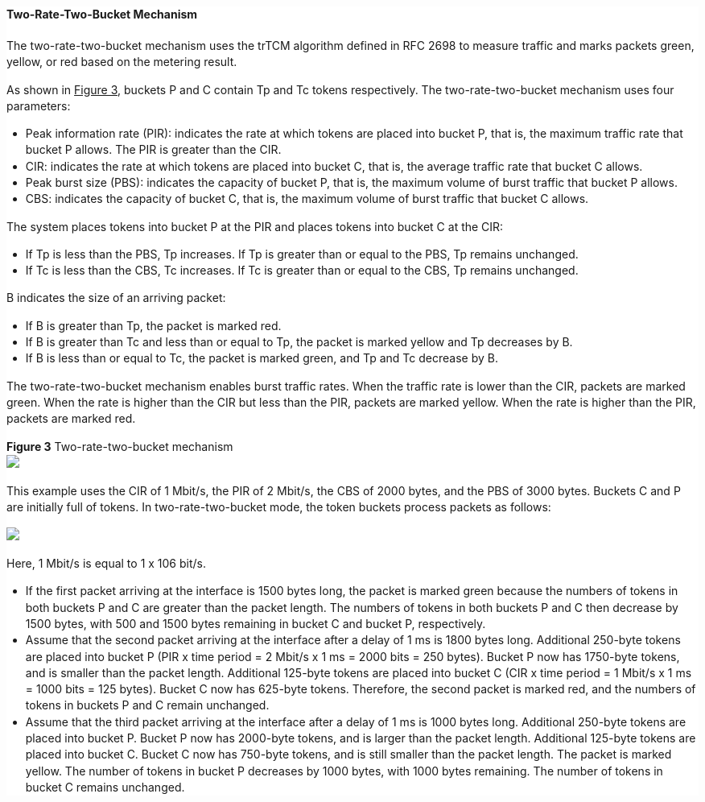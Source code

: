 

#### Two-Rate-Two-Bucket Mechanism

The two-rate-two-bucket mechanism uses the trTCM algorithm defined in RFC 2698 to measure traffic and marks packets green, yellow, or red based on the metering result.

As shown in [Figure 3](#EN-US_CONCEPT_0000001564129865__fig13172140115116), buckets P and C contain Tp and Tc tokens respectively. The two-rate-two-bucket mechanism uses four parameters:

* Peak information rate (PIR): indicates the rate at which tokens are placed into bucket P, that is, the maximum traffic rate that bucket P allows. The PIR is greater than the CIR.
* CIR: indicates the rate at which tokens are placed into bucket C, that is, the average traffic rate that bucket C allows.
* Peak burst size (PBS): indicates the capacity of bucket P, that is, the maximum volume of burst traffic that bucket P allows.
* CBS: indicates the capacity of bucket C, that is, the maximum volume of burst traffic that bucket C allows.

The system places tokens into bucket P at the PIR and places tokens into bucket C at the CIR:

* If Tp is less than the PBS, Tp increases. If Tp is greater than or equal to the PBS, Tp remains unchanged.
* If Tc is less than the CBS, Tc increases. If Tc is greater than or equal to the CBS, Tp remains unchanged.

B indicates the size of an arriving packet:

* If B is greater than Tp, the packet is marked red.
* If B is greater than Tc and less than or equal to Tp, the packet is marked yellow and Tp decreases by B.
* If B is less than or equal to Tc, the packet is marked green, and Tp and Tc decrease by B.

The two-rate-two-bucket mechanism enables burst traffic rates. When the traffic rate is lower than the CIR, packets are marked green. When the rate is higher than the CIR but less than the PIR, packets are marked yellow. When the rate is higher than the PIR, packets are marked red.

**Figure 3** Two-rate-two-bucket mechanism  
![](figure/en-us_image_0000001564010041.png)

This example uses the CIR of 1 Mbit/s, the PIR of 2 Mbit/s, the CBS of 2000 bytes, and the PBS of 3000 bytes. Buckets C and P are initially full of tokens. In two-rate-two-bucket mode, the token buckets process packets as follows:

![](public_sys-resources/note_3.0-en-us.png) 

Here, 1 Mbit/s is equal to 1 x 106 bit/s.

* If the first packet arriving at the interface is 1500 bytes long, the packet is marked green because the numbers of tokens in both buckets P and C are greater than the packet length. The numbers of tokens in both buckets P and C then decrease by 1500 bytes, with 500 and 1500 bytes remaining in bucket C and bucket P, respectively.
* Assume that the second packet arriving at the interface after a delay of 1 ms is 1800 bytes long. Additional 250-byte tokens are placed into bucket P (PIR x time period = 2 Mbit/s x 1 ms = 2000 bits = 250 bytes). Bucket P now has 1750-byte tokens, and is smaller than the packet length. Additional 125-byte tokens are placed into bucket C (CIR x time period = 1 Mbit/s x 1 ms = 1000 bits = 125 bytes). Bucket C now has 625-byte tokens. Therefore, the second packet is marked red, and the numbers of tokens in buckets P and C remain unchanged.
* Assume that the third packet arriving at the interface after a delay of 1 ms is 1000 bytes long. Additional 250-byte tokens are placed into bucket P. Bucket P now has 2000-byte tokens, and is larger than the packet length. Additional 125-byte tokens are placed into bucket C. Bucket C now has 750-byte tokens, and is still smaller than the packet length. The packet is marked yellow. The number of tokens in bucket P decreases by 1000 bytes, with 1000 bytes remaining. The number of tokens in bucket C remains unchanged.